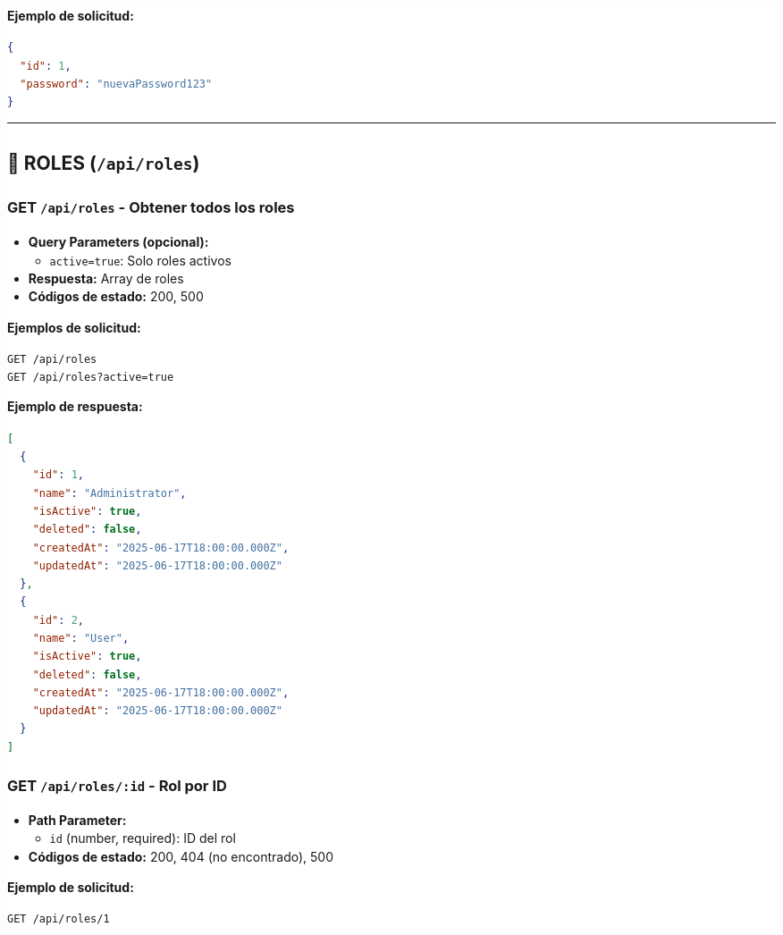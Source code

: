 **Ejemplo de solicitud:**
```json
{
  "id": 1,
  "password": "nuevaPassword123"
}
```

---

## 🔐 **ROLES** (`/api/roles`)

### **GET** `/api/roles` - Obtener todos los roles
- **Query Parameters (opcional):**
  - `active=true`: Solo roles activos
- **Respuesta:** Array de roles
- **Códigos de estado:** 200, 500

**Ejemplos de solicitud:**
```
GET /api/roles
GET /api/roles?active=true
```

**Ejemplo de respuesta:**
```json
[
  {
    "id": 1,
    "name": "Administrator",
    "isActive": true,
    "deleted": false,
    "createdAt": "2025-06-17T18:00:00.000Z",
    "updatedAt": "2025-06-17T18:00:00.000Z"
  },
  {
    "id": 2,
    "name": "User",
    "isActive": true,
    "deleted": false,
    "createdAt": "2025-06-17T18:00:00.000Z",
    "updatedAt": "2025-06-17T18:00:00.000Z"
  }
]
```

### **GET** `/api/roles/:id` - Rol por ID
- **Path Parameter:**
  - `id` (number, required): ID del rol
- **Códigos de estado:** 200, 404 (no encontrado), 500

**Ejemplo de solicitud:**
```
GET /api/roles/1
```
